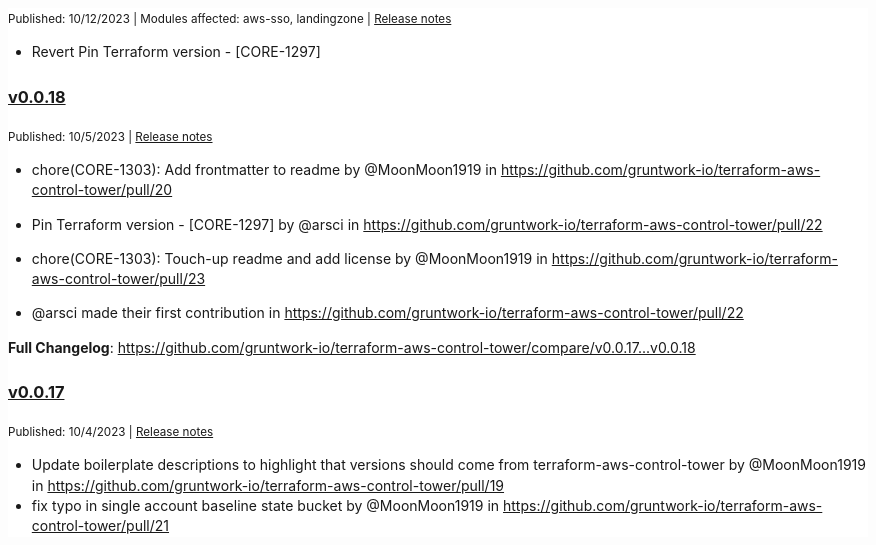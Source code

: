 <p style={{marginTop: "-20px", marginBottom: "10px"}}>
  <small>Published: 10/12/2023 | Modules affected: aws-sso, landingzone | <a href="https://github.com/gruntwork-io/terraform-aws-control-tower/releases/tag/v0.0.19">Release notes</a></small>
</p>

<div style={{"overflow":"hidden","textOverflow":"ellipsis","display":"-webkit-box","WebkitLineClamp":10,"lineClamp":10,"WebkitBoxOrient":"vertical"}}>

  

- Revert Pin Terraform version - [CORE-1297]


</div>


### [v0.0.18](https://github.com/gruntwork-io/terraform-aws-control-tower/releases/tag/v0.0.18)

<p style={{marginTop: "-20px", marginBottom: "10px"}}>
  <small>Published: 10/5/2023 | <a href="https://github.com/gruntwork-io/terraform-aws-control-tower/releases/tag/v0.0.18">Release notes</a></small>
</p>

<div style={{"overflow":"hidden","textOverflow":"ellipsis","display":"-webkit-box","WebkitLineClamp":10,"lineClamp":10,"WebkitBoxOrient":"vertical"}}>

  * chore(CORE-1303): Add frontmatter to readme by @MoonMoon1919 in https://github.com/gruntwork-io/terraform-aws-control-tower/pull/20
* Pin Terraform version - [CORE-1297] by @arsci in https://github.com/gruntwork-io/terraform-aws-control-tower/pull/22
* chore(CORE-1303): Touch-up readme and add license by @MoonMoon1919 in https://github.com/gruntwork-io/terraform-aws-control-tower/pull/23

* @arsci made their first contribution in https://github.com/gruntwork-io/terraform-aws-control-tower/pull/22

**Full Changelog**: https://github.com/gruntwork-io/terraform-aws-control-tower/compare/v0.0.17...v0.0.18

</div>


### [v0.0.17](https://github.com/gruntwork-io/terraform-aws-control-tower/releases/tag/v0.0.17)

<p style={{marginTop: "-20px", marginBottom: "10px"}}>
  <small>Published: 10/4/2023 | <a href="https://github.com/gruntwork-io/terraform-aws-control-tower/releases/tag/v0.0.17">Release notes</a></small>
</p>

<div style={{"overflow":"hidden","textOverflow":"ellipsis","display":"-webkit-box","WebkitLineClamp":10,"lineClamp":10,"WebkitBoxOrient":"vertical"}}>

  * Update boilerplate descriptions to highlight that versions should come from terraform-aws-control-tower by @MoonMoon1919 in https://github.com/gruntwork-io/terraform-aws-control-tower/pull/19
* fix typo in single account baseline state bucket by @MoonMoon1919 in https://github.com/gruntwork-io/terraform-aws-control-tower/pull/21
